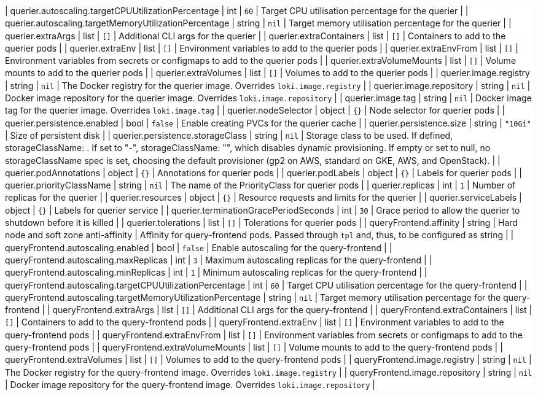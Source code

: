 | querier.autoscaling.targetCPUUtilizationPercentage | int | `60` | Target CPU utilisation percentage for the querier |
| querier.autoscaling.targetMemoryUtilizationPercentage | string | `nil` | Target memory utilisation percentage for the querier |
| querier.extraArgs | list | `[]` | Additional CLI args for the querier |
| querier.extraContainers | list | `[]` | Containers to add to the querier pods |
| querier.extraEnv | list | `[]` | Environment variables to add to the querier pods |
| querier.extraEnvFrom | list | `[]` | Environment variables from secrets or configmaps to add to the querier pods |
| querier.extraVolumeMounts | list | `[]` | Volume mounts to add to the querier pods |
| querier.extraVolumes | list | `[]` | Volumes to add to the querier pods |
| querier.image.registry | string | `nil` | The Docker registry for the querier image. Overrides `loki.image.registry` |
| querier.image.repository | string | `nil` | Docker image repository for the querier image. Overrides `loki.image.repository` |
| querier.image.tag | string | `nil` | Docker image tag for the querier image. Overrides `loki.image.tag` |
| querier.nodeSelector | object | `{}` | Node selector for querier pods |
| querier.persistence.enabled | bool | `false` | Enable creating PVCs for the querier cache |
| querier.persistence.size | string | `"10Gi"` | Size of persistent disk |
| querier.persistence.storageClass | string | `nil` | Storage class to be used. If defined, storageClassName: <storageClass>. If set to "-", storageClassName: "", which disables dynamic provisioning. If empty or set to null, no storageClassName spec is set, choosing the default provisioner (gp2 on AWS, standard on GKE, AWS, and OpenStack). |
| querier.podAnnotations | object | `{}` | Annotations for querier pods |
| querier.podLabels | object | `{}` | Labels for querier pods |
| querier.priorityClassName | string | `nil` | The name of the PriorityClass for querier pods |
| querier.replicas | int | `1` | Number of replicas for the querier |
| querier.resources | object | `{}` | Resource requests and limits for the querier |
| querier.serviceLabels | object | `{}` | Labels for querier service |
| querier.terminationGracePeriodSeconds | int | `30` | Grace period to allow the querier to shutdown before it is killed |
| querier.tolerations | list | `[]` | Tolerations for querier pods |
| queryFrontend.affinity | string | Hard node and soft zone anti-affinity | Affinity for query-frontend pods. Passed through `tpl` and, thus, to be configured as string |
| queryFrontend.autoscaling.enabled | bool | `false` | Enable autoscaling for the query-frontend |
| queryFrontend.autoscaling.maxReplicas | int | `3` | Maximum autoscaling replicas for the query-frontend |
| queryFrontend.autoscaling.minReplicas | int | `1` | Minimum autoscaling replicas for the query-frontend |
| queryFrontend.autoscaling.targetCPUUtilizationPercentage | int | `60` | Target CPU utilisation percentage for the query-frontend |
| queryFrontend.autoscaling.targetMemoryUtilizationPercentage | string | `nil` | Target memory utilisation percentage for the query-frontend |
| queryFrontend.extraArgs | list | `[]` | Additional CLI args for the query-frontend |
| queryFrontend.extraContainers | list | `[]` | Containers to add to the query-frontend pods |
| queryFrontend.extraEnv | list | `[]` | Environment variables to add to the query-frontend pods |
| queryFrontend.extraEnvFrom | list | `[]` | Environment variables from secrets or configmaps to add to the query-frontend pods |
| queryFrontend.extraVolumeMounts | list | `[]` | Volume mounts to add to the query-frontend pods |
| queryFrontend.extraVolumes | list | `[]` | Volumes to add to the query-frontend pods |
| queryFrontend.image.registry | string | `nil` | The Docker registry for the query-frontend image. Overrides `loki.image.registry` |
| queryFrontend.image.repository | string | `nil` | Docker image repository for the query-frontend image. Overrides `loki.image.repository` |